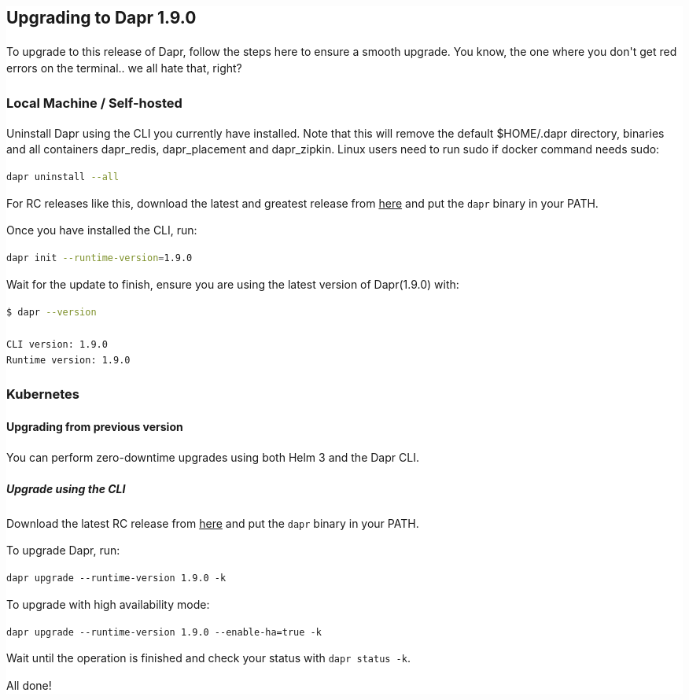 ## Upgrading to Dapr 1.9.0

To upgrade to this release of Dapr, follow the steps here to ensure a smooth upgrade. You know, the one where you don't get red errors on the terminal.. we all hate that, right?

### Local Machine / Self-hosted

Uninstall Dapr using the CLI you currently have installed. Note that this will remove the default $HOME/.dapr directory, binaries and all containers dapr_redis, dapr_placement and dapr_zipkin. Linux users need to run sudo if docker command needs sudo:

```bash
dapr uninstall --all
```

For RC releases like this, download the latest and greatest release from [here](https://github.com/dapr/cli/releases) and put the `dapr` binary in your PATH.

Once you have installed the CLI, run:

```bash
dapr init --runtime-version=1.9.0
```

Wait for the update to finish,  ensure you are using the latest version of Dapr(1.9.0) with:

```bash
$ dapr --version

CLI version: 1.9.0
Runtime version: 1.9.0
```

### Kubernetes

#### Upgrading from previous version

You can perform zero-downtime upgrades using both Helm 3 and the Dapr CLI.

##### Upgrade using the CLI

Download the latest RC release from [here](https://github.com/dapr/cli/releases) and put the `dapr` binary in your PATH.

To upgrade Dapr, run:

```
dapr upgrade --runtime-version 1.9.0 -k
```

To upgrade with high availability mode:

```
dapr upgrade --runtime-version 1.9.0 --enable-ha=true -k
```

Wait until the operation is finished and check your status with `dapr status -k`.

All done!
